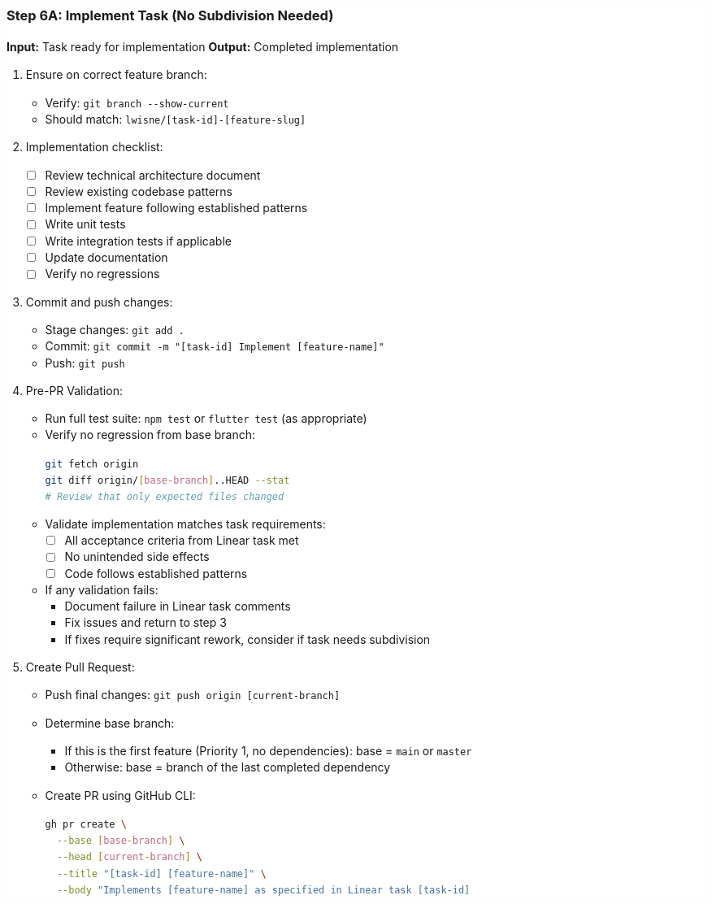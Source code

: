 ### Step 6A: Implement Task (No Subdivision Needed)

**Input:** Task ready for implementation
**Output:** Completed implementation

1. Ensure on correct feature branch:

   - Verify: `git branch --show-current`
   - Should match: `lwisne/[task-id]-[feature-slug]`

2. Implementation checklist:

   - [ ] Review technical architecture document
   - [ ] Review existing codebase patterns
   - [ ] Implement feature following established patterns
   - [ ] Write unit tests
   - [ ] Write integration tests if applicable
   - [ ] Update documentation
   - [ ] Verify no regressions

3. Commit and push changes:

   - Stage changes: `git add .`
   - Commit: `git commit -m "[task-id] Implement [feature-name]"`
   - Push: `git push`

4. Pre-PR Validation:

   - Run full test suite: `npm test` or `flutter test` (as appropriate)
   - Verify no regression from base branch:
     ```bash
     git fetch origin
     git diff origin/[base-branch]..HEAD --stat
     # Review that only expected files changed
     ```
   - Validate implementation matches task requirements:
     - [ ] All acceptance criteria from Linear task met
     - [ ] No unintended side effects
     - [ ] Code follows established patterns
   - If any validation fails:
     - Document failure in Linear task comments
     - Fix issues and return to step 3
     - If fixes require significant rework, consider if task needs subdivision

5. Create Pull Request:

   - Push final changes: `git push origin [current-branch]`
   - Determine base branch:
     - If this is the first feature (Priority 1, no dependencies): base = `main` or `master`
     - Otherwise: base = branch of the last completed dependency
   - Create PR using GitHub CLI:

     ```bash
     gh pr create \
       --base [base-branch] \
       --head [current-branch] \
       --title "[task-id] [feature-name]" \
       --body "Implements [feature-name] as specified in Linear task [task-id]
